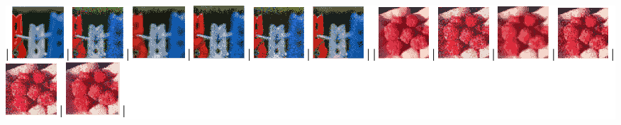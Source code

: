 | ![参考说明](img/60d9b0d277668f55e5706cf92bae6b0b.png) | ![参考说明](img/0c9eddfba201c2069e2c08406ddeb6bc.png) | ![参考说明](img/555e4e3a29ab3e70dd5a41a54812243a.png) | ![参考说明](img/685ba51f4b3226e29df3dbd4bff35687.png) | ![参考说明](img/fd9d73daa28d7cf47f9308ea779cd807.png) | ![参考说明](img/3f04207892d7712f10ad625aced66df7.png) |
| ![参考说明](img/5753ca9b8fc1189100492f29c89b8167.png) | ![参考说明](img/9bd2de73e8ed8fee667f15b08836094a.png) | ![参考说明](img/435c2654849c31b0acbf8e49699f42b1.png) | ![参考说明](img/609b7c9a29190268ffa4e1e11de69edb.png) | ![参考说明](img/bd6563268a2d15b238aa9fd7cb593a80.png) | ![参考说明](img/d4d2819195e5854b31dbd2ab7902a7aa.png) |